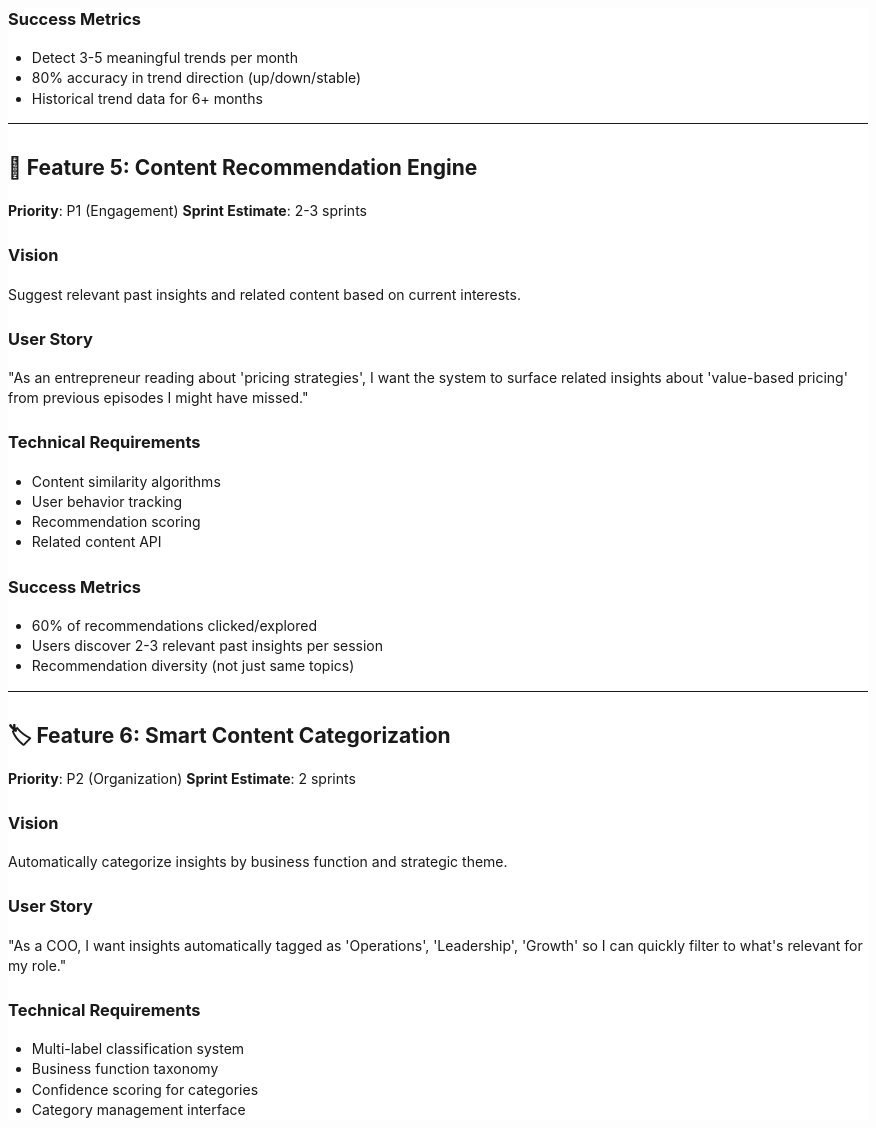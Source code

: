 ### **Success Metrics**
- Detect 3-5 meaningful trends per month
- 80% accuracy in trend direction (up/down/stable)
- Historical trend data for 6+ months

---

## 🎯 **Feature 5: Content Recommendation Engine**
**Priority**: P1 (Engagement)
**Sprint Estimate**: 2-3 sprints

### **Vision**
Suggest relevant past insights and related content based on current interests.

### **User Story**
"As an entrepreneur reading about 'pricing strategies', I want the system to surface related insights about 'value-based pricing' from previous episodes I might have missed."

### **Technical Requirements**
- Content similarity algorithms
- User behavior tracking
- Recommendation scoring
- Related content API

### **Success Metrics**
- 60% of recommendations clicked/explored
- Users discover 2-3 relevant past insights per session
- Recommendation diversity (not just same topics)

---

## 🏷️ **Feature 6: Smart Content Categorization**
**Priority**: P2 (Organization)
**Sprint Estimate**: 2 sprints

### **Vision**
Automatically categorize insights by business function and strategic theme.

### **User Story**
"As a COO, I want insights automatically tagged as 'Operations', 'Leadership', 'Growth' so I can quickly filter to what's relevant for my role."

### **Technical Requirements**
- Multi-label classification system
- Business function taxonomy
- Confidence scoring for categories
- Category management interface
